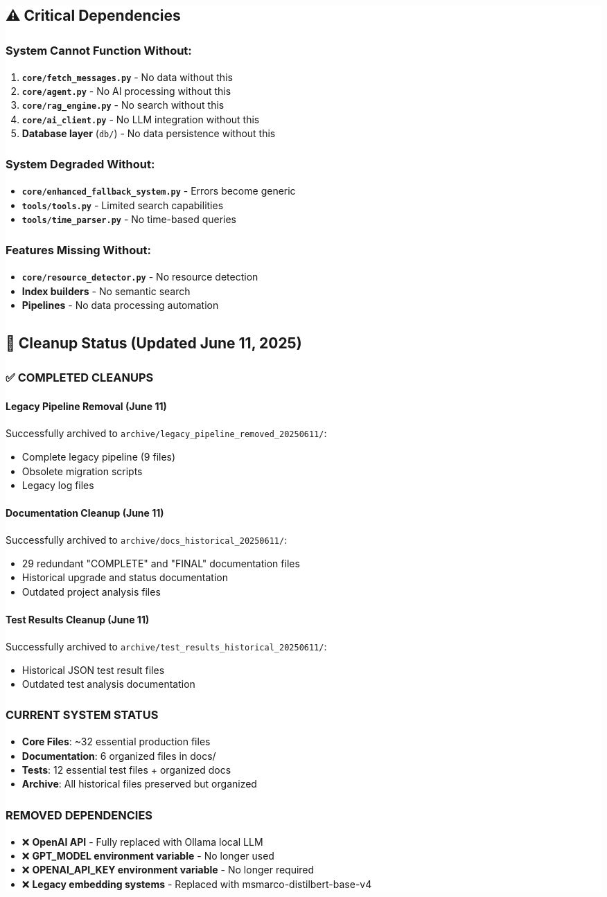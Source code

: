 ## ⚠️ **Critical Dependencies**

### **System Cannot Function Without:**
1. **`core/fetch_messages.py`** - No data without this
2. **`core/agent.py`** - No AI processing without this
3. **`core/rag_engine.py`** - No search without this
4. **`core/ai_client.py`** - No LLM integration without this
5. **Database layer** (`db/`) - No data persistence without this

### **System Degraded Without:**
- **`core/enhanced_fallback_system.py`** - Errors become generic
- **`tools/tools.py`** - Limited search capabilities
- **`tools/time_parser.py`** - No time-based queries

### **Features Missing Without:**
- **`core/resource_detector.py`** - No resource detection
- **Index builders** - No semantic search
- **Pipelines** - No data processing automation

## 🧹 **Cleanup Status (Updated June 11, 2025)**

### **✅ COMPLETED CLEANUPS**

#### **Legacy Pipeline Removal (June 11)**
Successfully archived to `archive/legacy_pipeline_removed_20250611/`:
- Complete legacy pipeline (9 files)
- Obsolete migration scripts  
- Legacy log files

#### **Documentation Cleanup (June 11)**
Successfully archived to `archive/docs_historical_20250611/`:
- 29 redundant "COMPLETE" and "FINAL" documentation files
- Historical upgrade and status documentation
- Outdated project analysis files

#### **Test Results Cleanup (June 11)**
Successfully archived to `archive/test_results_historical_20250611/`:
- Historical JSON test result files
- Outdated test analysis documentation

### **CURRENT SYSTEM STATUS**
- **Core Files**: ~32 essential production files
- **Documentation**: 6 organized files in docs/
- **Tests**: 12 essential test files + organized docs
- **Archive**: All historical files preserved but organized

### **REMOVED DEPENDENCIES**
- ❌ **OpenAI API** - Fully replaced with Ollama local LLM
- ❌ **GPT_MODEL environment variable** - No longer used
- ❌ **OPENAI_API_KEY environment variable** - No longer required
- ❌ **Legacy embedding systems** - Replaced with msmarco-distilbert-base-v4
